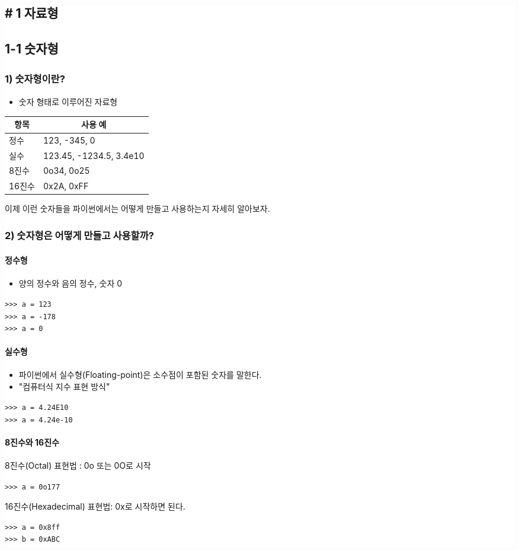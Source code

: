 ## # 1 자료형

## 1-1 숫자형

### 1) 숫자형이란?

* 숫자 형태로 이루어진 자료형

| 항목   | 사용 예                 |
| ------ | ----------------------- |
| 정수   | 123, -345, 0            |
| 실수   | 123.45, -1234.5, 3.4e10 |
| 8진수  | 0o34, 0o25              |
| 16진수 | 0x2A, 0xFF              |

이제 이런 숫자들을 파이썬에서는 어떻게 만들고 사용하는지 자세히 알아보자.

### 2) 숫자형은 어떻게 만들고 사용할까?

#### 정수형

* 양의 정수와 음의 정수, 숫자 0

```
>>> a = 123
>>> a = -178
>>> a = 0
```

#### 실수형

* 파이썬에서 실수형(Floating-point)은 소수점이 포함된 숫자를 말한다.
* "컴퓨터식 지수 표현 방식"

```
>>> a = 4.24E10
>>> a = 4.24e-10
```

#### 8진수와 16진수

8진수(Octal) 표현법 : 0o 또는 0O로 시작

```
>>> a = 0o177
```

16진수(Hexadecimal) 표현법: 0x로 시작하면 된다.

```
>>> a = 0x8ff
>>> b = 0xABC
```
